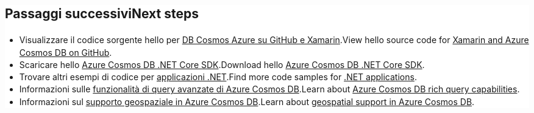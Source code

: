 ## <a name="next-steps"></a><span data-ttu-id="91e46-189">Passaggi successivi</span><span class="sxs-lookup"><span data-stu-id="91e46-189">Next steps</span></span>
* <span data-ttu-id="91e46-190">Visualizzare il codice sorgente hello per [DB Cosmos Azure su GitHub e Xamarin](https://github.com/Azure/azure-documentdb-dotnet/tree/master/samples/xamarin).</span><span class="sxs-lookup"><span data-stu-id="91e46-190">View hello source code for [Xamarin and Azure Cosmos DB on GitHub](https://github.com/Azure/azure-documentdb-dotnet/tree/master/samples/xamarin).</span></span>
* <span data-ttu-id="91e46-191">Scaricare hello [Azure Cosmos DB .NET Core SDK](documentdb-sdk-dotnet-core.md).</span><span class="sxs-lookup"><span data-stu-id="91e46-191">Download hello [Azure Cosmos DB .NET Core SDK](documentdb-sdk-dotnet-core.md).</span></span>
* <span data-ttu-id="91e46-192">Trovare altri esempi di codice per [applicazioni .NET](documentdb-dotnet-samples.md).</span><span class="sxs-lookup"><span data-stu-id="91e46-192">Find more code samples for [.NET applications](documentdb-dotnet-samples.md).</span></span>
* <span data-ttu-id="91e46-193">Informazioni sulle [funzionalità di query avanzate di Azure Cosmos DB](documentdb-sql-query.md).</span><span class="sxs-lookup"><span data-stu-id="91e46-193">Learn about [Azure Cosmos DB rich query capabilities](documentdb-sql-query.md).</span></span>
* <span data-ttu-id="91e46-194">Informazioni sul [supporto geospaziale in Azure Cosmos DB](geospatial.md).</span><span class="sxs-lookup"><span data-stu-id="91e46-194">Learn about [geospatial support in Azure Cosmos DB](geospatial.md).</span></span>



